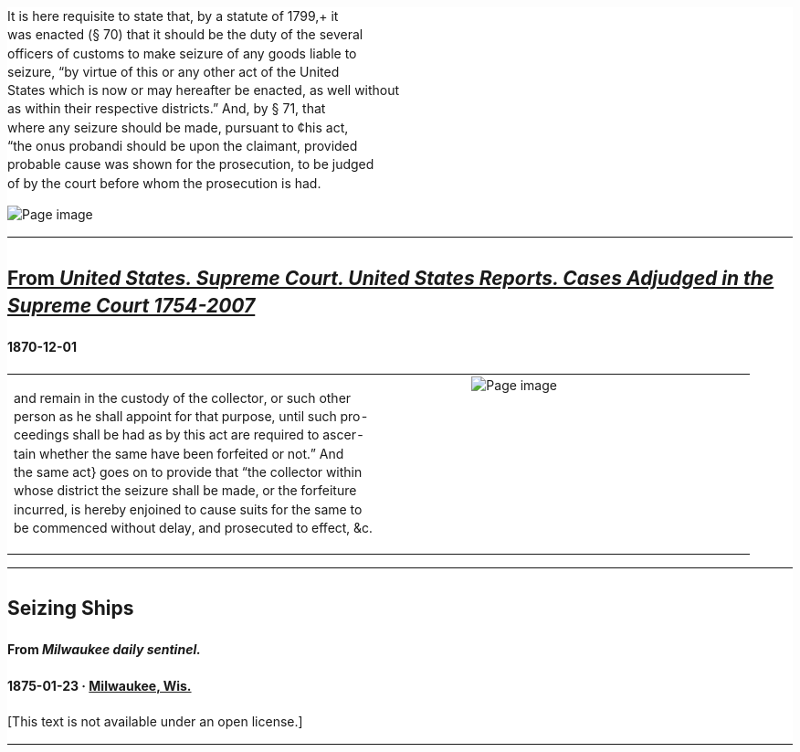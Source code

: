 It is here requisite to state that, by a statute of 1799,+ it  
was enacted (§ 70) that it should be the duty of the several  
officers of customs to make seizure of any goods liable to  
seizure, “by virtue of this or any other act of the United  
States which is now or may hereafter be enacted, as well without  
as within their respective districts.” And, by § 71, that  
where any seizure should be made, pursuant to ¢his act,  
“the onus probandi should be upon the claimant, provided  
probable cause was shown for the prosecution, to be judged  
of by the court before whom the prosecution is had.
</td><td style="width: 50%; max-height: 75%; margin: auto; display: block;">
<img alt="Page image" src="https://iiif.archive.org/image/iiif/2/sim_united-states-supreme-court-cases-adjudged_1865-12_3%2Fsim_united-states-supreme-court-cases-adjudged_1865-12_3_jp2.zip%2Fsim_united-states-supreme-court-cases-adjudged_1865-12_3_jp2%2Fsim_united-states-supreme-court-cases-adjudged_1865-12_3_0139.jp2/pct:17.184801381692573,31.60676532769556,64.63730569948187,17.891120507399577/600,/0/default.jpg"/>
</td>
</tr></table>

---

## [From _United States. Supreme Court. United States Reports. Cases Adjudged in the Supreme Court 1754-2007_](https://archive.org/details/sim_united-states-supreme-court-cases-adjudged_1870-12_11/page/n347/mode/1up?view=theater)

#### 1870-12-01

<table style="width: 100%;"><tr><td style="width: 50%">

  
and remain in the custody of the collector, or such other  
person as he shall appoint for that purpose, until such pro-  
ceedings shall be had as by this act are required to ascer-  
tain whether the same have been forfeited or not.” And  
the same act} goes on to provide that “the collector within  
whose district the seizure shall be made, or the forfeiture  
incurred, is hereby enjoined to cause suits for the same to  
be commenced without delay, and prosecuted to effect, &amp;c.
</td><td style="width: 50%; max-height: 75%; margin: auto; display: block;">
<img alt="Page image" src="https://iiif.archive.org/image/iiif/2/sim_united-states-supreme-court-cases-adjudged_1870-12_11%2Fsim_united-states-supreme-court-cases-adjudged_1870-12_11_jp2.zip%2Fsim_united-states-supreme-court-cases-adjudged_1870-12_11_jp2%2Fsim_united-states-supreme-court-cases-adjudged_1870-12_11_0347.jp2/pct:15.500863557858377,39.90800865800866,65.50086355785838,14.691558441558442/600,/0/default.jpg"/>
</td>
</tr></table>

---

## Seizing Ships

#### From _Milwaukee daily sentinel._

#### 1875-01-23 &middot; [Milwaukee, Wis.](http://dbpedia.org/resource/Milwaukee)

[This text is not available under an open license.]

---

